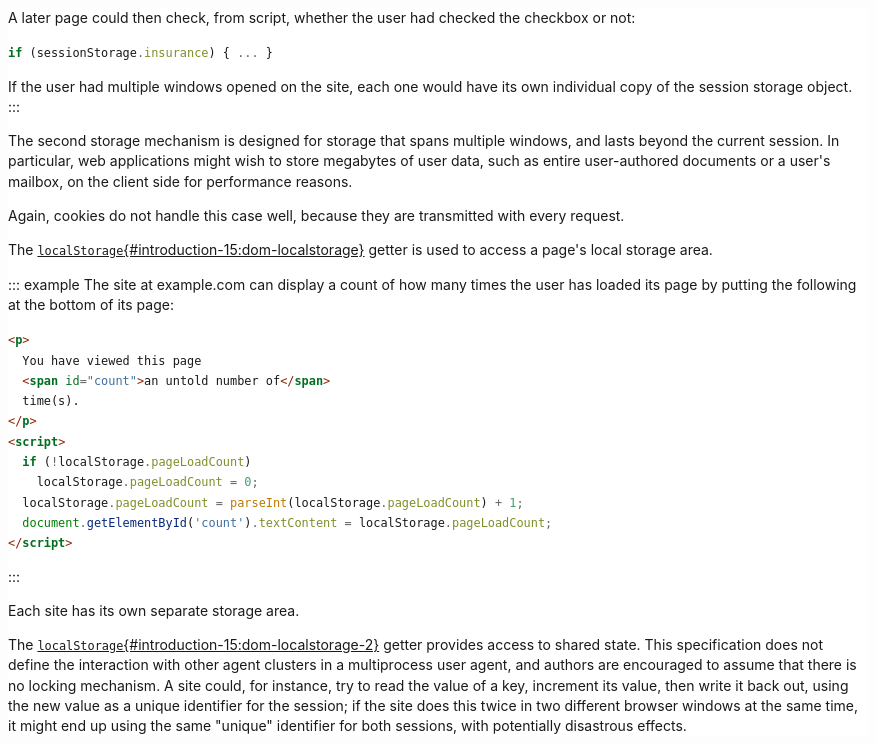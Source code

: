 A later page could then check, from script, whether the user had checked
the checkbox or not:

``` js
if (sessionStorage.insurance) { ... }
```

If the user had multiple windows opened on the site, each one would have
its own individual copy of the session storage object.
:::

The second storage mechanism is designed for storage that spans multiple
windows, and lasts beyond the current session. In particular, web
applications might wish to store megabytes of user data, such as entire
user-authored documents or a user\'s mailbox, on the client side for
performance reasons.

Again, cookies do not handle this case well, because they are
transmitted with every request.

The
[`localStorage`{#introduction-15:dom-localstorage}](#dom-localstorage)
getter is used to access a page\'s local storage area.

::: example
The site at example.com can display a count of how many times the user
has loaded its page by putting the following at the bottom of its page:

``` html
<p>
  You have viewed this page
  <span id="count">an untold number of</span>
  time(s).
</p>
<script>
  if (!localStorage.pageLoadCount)
    localStorage.pageLoadCount = 0;
  localStorage.pageLoadCount = parseInt(localStorage.pageLoadCount) + 1;
  document.getElementById('count').textContent = localStorage.pageLoadCount;
</script>
```
:::

Each site has its own separate storage area.

The
[`localStorage`{#introduction-15:dom-localstorage-2}](#dom-localstorage)
getter provides access to shared state. This specification does not
define the interaction with other agent clusters in a multiprocess user
agent, and authors are encouraged to assume that there is no locking
mechanism. A site could, for instance, try to read the value of a key,
increment its value, then write it back out, using the new value as a
unique identifier for the session; if the site does this twice in two
different browser windows at the same time, it might end up using the
same \"unique\" identifier for both sessions, with potentially
disastrous effects.
